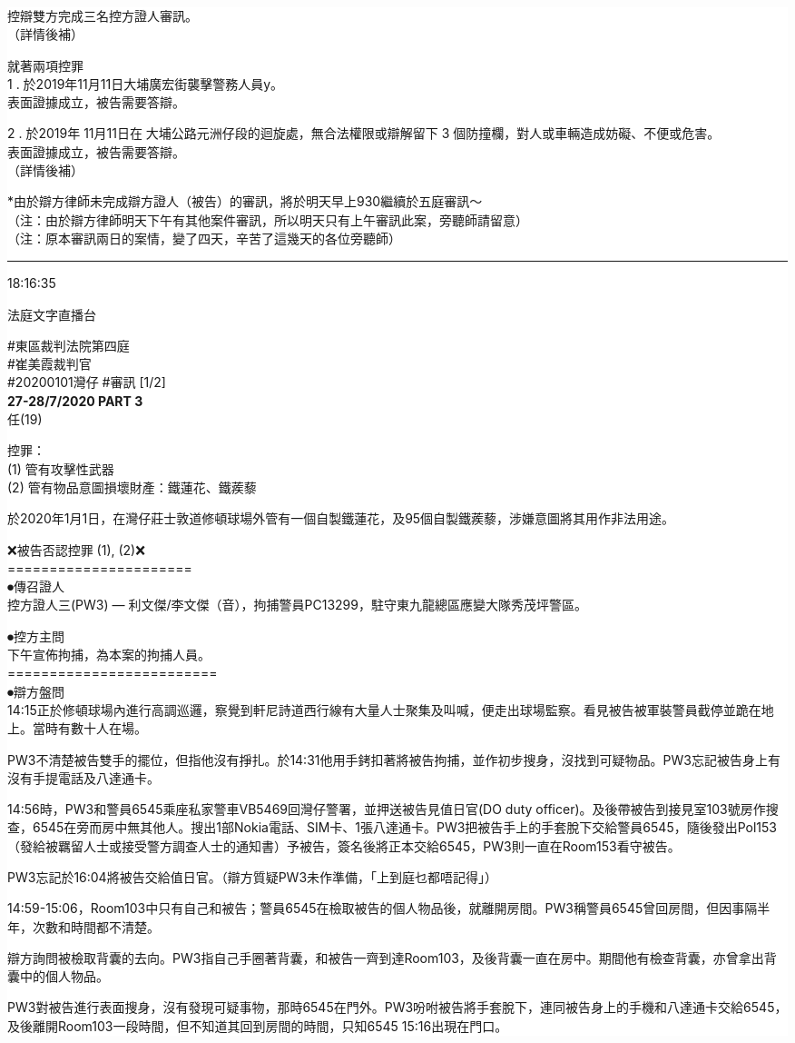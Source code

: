 控辯雙方完成三名控方證人審訊。  
（詳情後補）  
  
就著兩項控罪  
1 . 於2019年11月11日大埔廣宏街襲擊警務人員y。  
表面證據成立，被告需要答辯。  
  
2 . 於2019年 11月11日在 大埔公路元洲仔段的迴旋處，無合法權限或辯解留下 3 個防撞欄，對人或車輛造成妨礙、不便或危害。  
表面證據成立，被告需要答辯。  
（詳情後補）  
  
\*由於辯方律師未完成辯方證人（被告）的審訊，將於明天早上930繼續於五庭審訊～  
（注：由於辯方律師明天下午有其他案件審訊，所以明天只有上午審訊此案，旁聽師請留意）  
（注：原本審訊兩日的案情，變了四天，辛苦了這幾天的各位旁聽師）

---
      
18:16:35

法庭文字直播台

\#東區裁判法院第四庭  
\#崔美霞裁判官  
\#20200101灣仔 \#審訊 \[1/2\]  
**27-28/7/2020 PART 3**  
任(19)  
  
控罪：  
(1) 管有攻擊性武器  
(2) 管有物品意圖損壞財產：鐵蓮花、鐵蒺藜  
  
於2020年1月1日，在灣仔莊士敦道修頓球場外管有一個自製鐵蓮花，及95個自製鐵蒺藜，涉嫌意圖將其用作非法用途。  
  
❌被告否認控罪 (1), (2)❌  
\======================  
⏺傳召證人  
控方證人三(PW3) — 利文傑/李文傑（音），拘捕警員PC13299，駐守東九龍總區應變大隊秀茂坪警區。  
  
⏺控方主問  
下午宣佈拘捕，為本案的拘捕人員。  
\=========================  
⏺辯方盤問  
14:15正於修頓球場內進行高調巡邏，察覺到軒尼詩道西行線有大量人士聚集及叫喊，便走出球場監察。看見被告被軍裝警員截停並跪在地上。當時有數十人在場。  
  
PW3不清楚被告雙手的擺位，但指他沒有掙扎。於14:31他用手銬扣著將被告拘捕，並作初步搜身，沒找到可疑物品。PW3忘記被告身上有沒有手提電話及八達通卡。  
  
14:56時，PW3和警員6545乘座私家警車VB5469回灣仔警署，並押送被告見值日官(DO duty officer)。及後帶被告到接見室103號房作搜查，6545在旁而房中無其他人。搜出1部Nokia電話、SIM卡、1張八達通卡。PW3把被告手上的手套脫下交給警員6545，隨後發出Pol153（發給被羈留人士或接受警方調查人士的通知書）予被告，簽名後將正本交給6545，PW3則一直在Room153看守被告。  
  
PW3忘記於16:04將被告交給值日官。（辯方質疑PW3未作準備，「上到庭乜都唔記得」）  
  
14:59-15:06，Room103中只有自己和被告；警員6545在檢取被告的個人物品後，就離開房間。PW3稱警員6545曾回房間，但因事隔半年，次數和時間都不清楚。  
  
辯方詢問被檢取背囊的去向。PW3指自己手圈著背囊，和被告一齊到達Room103，及後背囊一直在房中。期間他有檢查背囊，亦曾拿出背囊中的個人物品。  
  
PW3對被告進行表面搜身，沒有發現可疑事物，那時6545在門外。PW3吩咐被告將手套脫下，連同被告身上的手機和八達通卡交給6545，及後離開Room103一段時間，但不知道其回到房間的時間，只知6545 15:16出現在門口。  
  